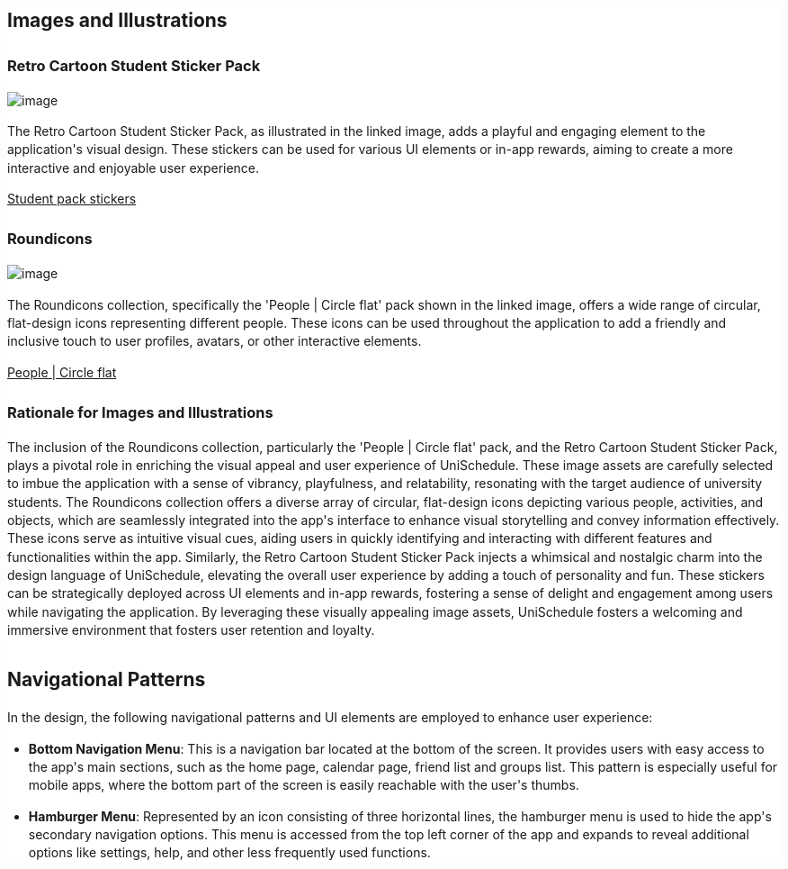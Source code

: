 ## Images and Illustrations

### Retro Cartoon Student Sticker Pack

![image](https://github.com/ISIS3510-202410-Team-13/Wiki/assets/78111224/37f3e1c9-cdf4-4a35-818c-801ec7d2a5df)

The Retro Cartoon Student Sticker Pack, as illustrated in the linked image, adds a playful and engaging element to the application's visual design. These stickers can be used for various UI elements or in-app rewards, aiming to create a more interactive and enjoyable user experience.

[Student pack stickers](https://www.flaticon.es/stickers-pack/student-7?word=student)

### Roundicons

![image](https://github.com/ISIS3510-202410-Team-13/Wiki/assets/78111224/9573e799-c9b8-4183-9a45-278ed7330531)

The Roundicons collection, specifically the 'People | Circle flat' pack shown in the linked image, offers a wide range of circular, flat-design icons representing different people. These icons can be used throughout the application to add a friendly and inclusive touch to user profiles, avatars, or other interactive elements.

[People | Circle flat](https://www.flaticon.es/packs/people-5?word=people)

### Rationale for Images and Illustrations

The inclusion of the Roundicons collection, particularly the 'People | Circle flat' pack, and the Retro Cartoon Student Sticker Pack, plays a pivotal role in enriching the visual appeal and user experience of UniSchedule. These image assets are carefully selected to imbue the application with a sense of vibrancy, playfulness, and relatability, resonating with the target audience of university students. The Roundicons collection offers a diverse array of circular, flat-design icons depicting various people, activities, and objects, which are seamlessly integrated into the app's interface to enhance visual storytelling and convey information effectively. These icons serve as intuitive visual cues, aiding users in quickly identifying and interacting with different features and functionalities within the app. Similarly, the Retro Cartoon Student Sticker Pack injects a whimsical and nostalgic charm into the design language of UniSchedule, elevating the overall user experience by adding a touch of personality and fun. These stickers can be strategically deployed across UI elements and in-app rewards, fostering a sense of delight and engagement among users while navigating the application. By leveraging these visually appealing image assets, UniSchedule fosters a welcoming and immersive environment that fosters user retention and loyalty.

## Navigational Patterns

In the design, the following navigational patterns and UI elements are employed to enhance user experience:

- **Bottom Navigation Menu**: This is a navigation bar located at the bottom of the screen. It provides users with easy access to the app's main sections, such as the home page, calendar page, friend list and groups list. This pattern is especially useful for mobile apps, where the bottom part of the screen is easily reachable with the user's thumbs.

- **Hamburger Menu**: Represented by an icon consisting of three horizontal lines, the hamburger menu is used to hide the app's secondary navigation options. This menu is accessed from the top left corner of the app and expands to reveal additional options like settings, help, and other less frequently used functions.
